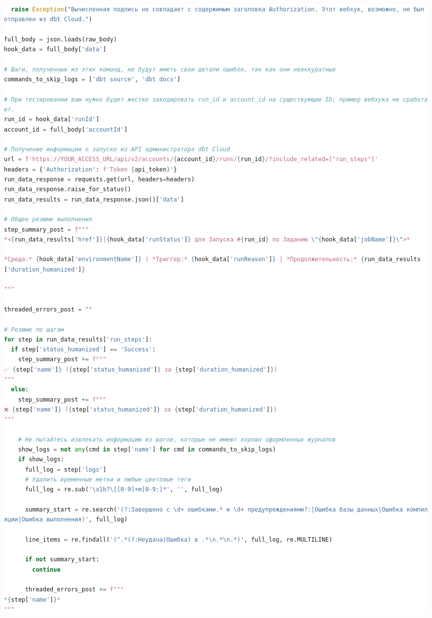 ```python
  raise Exception("Вычисленная подпись не совпадает с содержимым заголовка Authorization. Этот вебхук, возможно, не был отправлен из dbt Cloud.")

full_body = json.loads(raw_body)
hook_data = full_body['data'] 

# Шаги, полученные из этих команд, не будут иметь свои детали ошибок, так как они неаккуратные
commands_to_skip_logs = ['dbt source', 'dbt docs']

# При тестировании вам нужно будет жестко закодировать run_id и account_id на существующие ID; пример вебхука не сработает. 
run_id = hook_data['runId']
account_id = full_body['accountId']

# Получение информации о запуске из API администратора dbt Cloud
url = f'https://YOUR_ACCESS_URL/api/v2/accounts/{account_id}/runs/{run_id}/?include_related=["run_steps"]'
headers = {'Authorization': f'Token {api_token}'}
run_data_response = requests.get(url, headers=headers)
run_data_response.raise_for_status()
run_data_results = run_data_response.json()['data']

# Общее резюме выполнения
step_summary_post = f"""
*<{run_data_results['href']}|{hook_data['runStatus']} для Запуска #{run_id} по Заданию \"{hook_data['jobName']}\">*

*Среда:* {hook_data['environmentName']} | *Триггер:* {hook_data['runReason']} | *Продолжительность:* {run_data_results['duration_humanized']}

"""

threaded_errors_post = ""

# Резюме по шагам
for step in run_data_results['run_steps']:
  if step['status_humanized'] == 'Success':
    step_summary_post += f"""
✅ {step['name']} ({step['status_humanized']} за {step['duration_humanized']})
"""
  else:
    step_summary_post += f"""
❌ {step['name']} ({step['status_humanized']} за {step['duration_humanized']})
"""

    # Не пытайтесь извлекать информацию из шагов, которые не имеют хорошо оформленных журналов
    show_logs = not any(cmd in step['name'] for cmd in commands_to_skip_logs)
    if show_logs:
      full_log = step['logs']
      # Удалить временные метки и любые цветовые теги
      full_log = re.sub('\x1b?\[[0-9]+m[0-9:]*', '', full_log)
    
      summary_start = re.search('(?:Завершено с \d+ ошибками.* и \d+ предупреждениями?:|Ошибка базы данных|Ошибка компиляции|Ошибка выполнения)', full_log)
    
      line_items = re.findall('(^.*(?:Неудача|Ошибка) в .*\n.*\n.*)', full_log, re.MULTILINE)

      if not summary_start:
        continue
      
      threaded_errors_post += f"""
*{step['name']}*
"""    
```